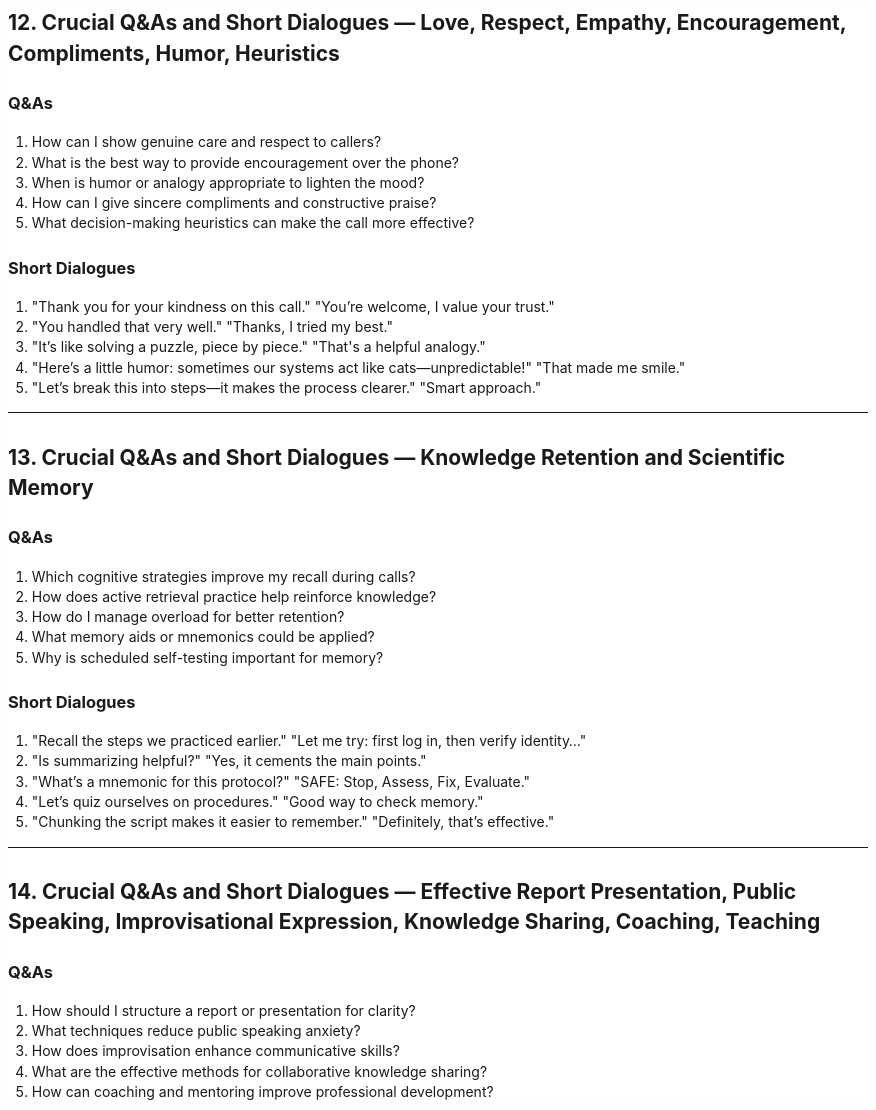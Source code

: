 ## 12. Crucial Q&As and Short Dialogues — Love, Respect, Empathy, Encouragement, Compliments, Humor, Heuristics

### Q&As
1. How can I show genuine care and respect to callers?  
2. What is the best way to provide encouragement over the phone?  
3. When is humor or analogy appropriate to lighten the mood?  
4. How can I give sincere compliments and constructive praise?  
5. What decision-making heuristics can make the call more effective?

### Short Dialogues
1. "Thank you for your kindness on this call." "You’re welcome, I value your trust."  
2. "You handled that very well." "Thanks, I tried my best."  
3. "It’s like solving a puzzle, piece by piece." "That's a helpful analogy."  
4. "Here’s a little humor: sometimes our systems act like cats—unpredictable!" "That made me smile."  
5. "Let’s break this into steps—it makes the process clearer." "Smart approach."


---

## 13. Crucial Q&As and Short Dialogues — Knowledge Retention and Scientific Memory

### Q&As
1. Which cognitive strategies improve my recall during calls?  
2. How does active retrieval practice help reinforce knowledge?  
3. How do I manage overload for better retention?  
4. What memory aids or mnemonics could be applied?  
5. Why is scheduled self-testing important for memory?

### Short Dialogues
1. "Recall the steps we practiced earlier." "Let me try: first log in, then verify identity…"  
2. "Is summarizing helpful?" "Yes, it cements the main points."  
3. "What’s a mnemonic for this protocol?" "SAFE: Stop, Assess, Fix, Evaluate."  
4. "Let’s quiz ourselves on procedures." "Good way to check memory."  
5. "Chunking the script makes it easier to remember." "Definitely, that’s effective."


---

## 14. Crucial Q&As and Short Dialogues — Effective Report Presentation, Public Speaking, Improvisational Expression, Knowledge Sharing, Coaching, Teaching

### Q&As
1. How should I structure a report or presentation for clarity?  
2. What techniques reduce public speaking anxiety?  
3. How does improvisation enhance communicative skills?  
4. What are the effective methods for collaborative knowledge sharing?  
5. How can coaching and mentoring improve professional development?
